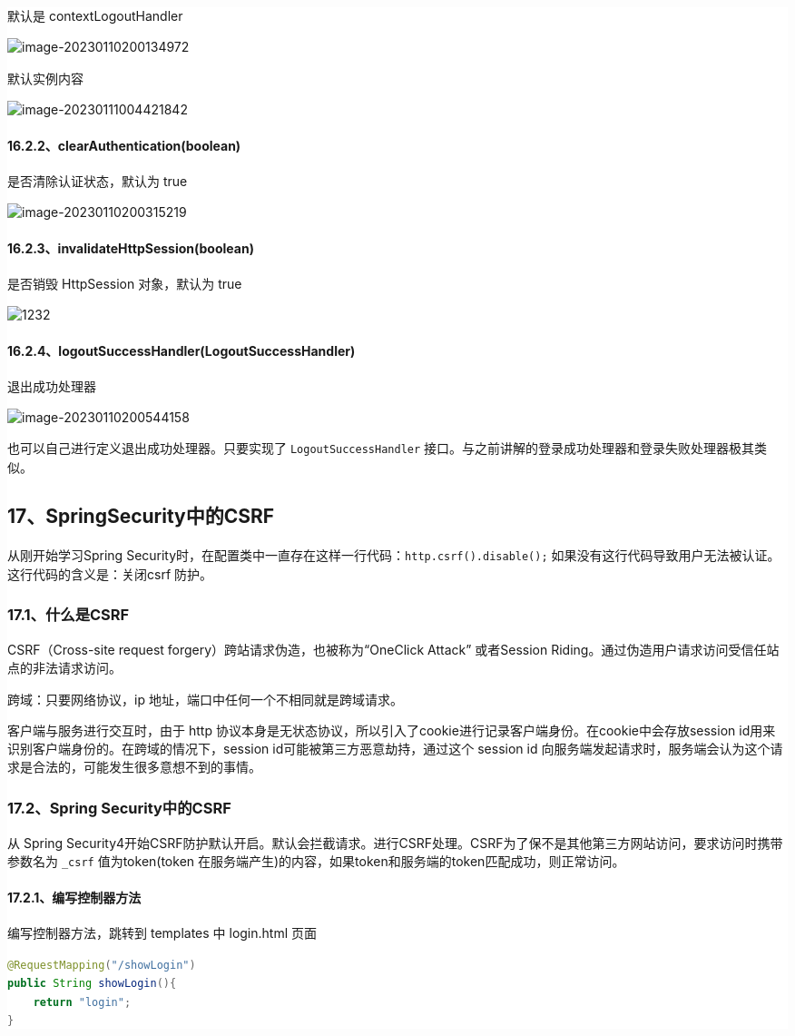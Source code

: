 默认是 contextLogoutHandler  

![image-20230110200134972](https://typora001-zc.oss-cn-chengdu.aliyuncs.com/typoraImg/image-20230110200134972.png)

默认实例内容  

![image-20230111004421842](https://typora001-zc.oss-cn-chengdu.aliyuncs.com/typoraImg/image-20230111004421842.png)

#### 16.2.2、clearAuthentication(boolean)

是否清除认证状态，默认为 true  

![image-20230110200315219](https://typora001-zc.oss-cn-chengdu.aliyuncs.com/typoraImg/image-20230110200315219.png)

#### 16.2.3、invalidateHttpSession(boolean)

是否销毁 HttpSession 对象，默认为 true  

![1232](https://typora001-zc.oss-cn-chengdu.aliyuncs.com/typoraImg/image-20230110200315219.png)

#### 16.2.4、logoutSuccessHandler(LogoutSuccessHandler)

退出成功处理器  

![image-20230110200544158](https://typora001-zc.oss-cn-chengdu.aliyuncs.com/typoraImg/image-20230110200544158.png)

也可以自己进行定义退出成功处理器。只要实现了 `LogoutSuccessHandler` 接口。与之前讲解的登录成功处理器和登录失败处理器极其类似。  

## 17、SpringSecurity中的CSRF  

从刚开始学习Spring Security时，在配置类中一直存在这样一行代码：`http.csrf().disable();` 如果没有这行代码导致用户无法被认证。这行代码的含义是：关闭csrf 防护。

### 17.1、什么是CSRF

CSRF（Cross-site request forgery）跨站请求伪造，也被称为“OneClick Attack” 或者Session Riding。通过伪造用户请求访问受信任站点的非法请求访问。

跨域：只要网络协议，ip 地址，端口中任何一个不相同就是跨域请求。

客户端与服务进行交互时，由于 http 协议本身是无状态协议，所以引入了cookie进行记录客户端身份。在cookie中会存放session id用来识别客户端身份的。在跨域的情况下，session id可能被第三方恶意劫持，通过这个 session id 向服务端发起请求时，服务端会认为这个请求是合法的，可能发生很多意想不到的事情。

### 17.2、Spring Security中的CSRF

从 Spring Security4开始CSRF防护默认开启。默认会拦截请求。进行CSRF处理。CSRF为了保不是其他第三方网站访问，要求访问时携带参数名为 `_csrf` 值为token(token 在服务端产生)的内容，如果token和服务端的token匹配成功，则正常访问。

#### 17.2.1、编写控制器方法

编写控制器方法，跳转到 templates 中 login.html 页面  

```java
@RequestMapping("/showLogin")
public String showLogin(){
	return "login";
}
```
